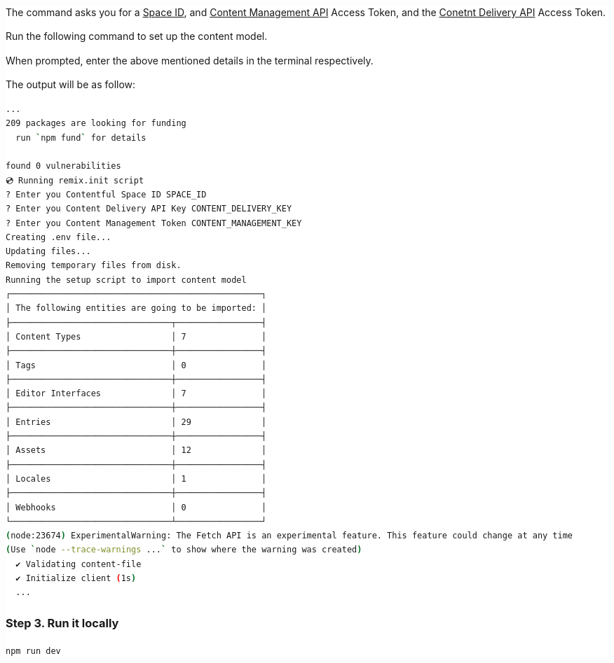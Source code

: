 The command asks you for a [Space ID](https://www.contentful.com/help/find-space-id/), and [Content Management API](https://www.contentful.com/developers/docs/references/content-management-api/) Access Token, and the [Conetnt Delivery API](https://www.contentful.com/developers/docs/references/content-delivery-api/) Access Token.

Run the following command to set up the content model.

When prompted, enter the above mentioned details in the terminal respectively.

The output will be as follow:

```bash
...
209 packages are looking for funding
  run `npm fund` for details

found 0 vulnerabilities
💿 Running remix.init script
? Enter you Contentful Space ID SPACE_ID
? Enter you Content Delivery API Key CONTENT_DELIVERY_KEY
? Enter you Content Management Token CONTENT_MANAGEMENT_KEY
Creating .env file...
Updating files...
Removing temporary files from disk.
Running the setup script to import content model
┌──────────────────────────────────────────────────┐
│ The following entities are going to be imported: │
├────────────────────────────────┬─────────────────┤
│ Content Types                  │ 7               │
├────────────────────────────────┼─────────────────┤
│ Tags                           │ 0               │
├────────────────────────────────┼─────────────────┤
│ Editor Interfaces              │ 7               │
├────────────────────────────────┼─────────────────┤
│ Entries                        │ 29              │
├────────────────────────────────┼─────────────────┤
│ Assets                         │ 12              │
├────────────────────────────────┼─────────────────┤
│ Locales                        │ 1               │
├────────────────────────────────┼─────────────────┤
│ Webhooks                       │ 0               │
└────────────────────────────────┴─────────────────┘
(node:23674) ExperimentalWarning: The Fetch API is an experimental feature. This feature could change at any time
(Use `node --trace-warnings ...` to show where the warning was created)
  ✔ Validating content-file
  ✔ Initialize client (1s)
  ...
```


### Step 3. Run it locally

```bash
npm run dev
```
